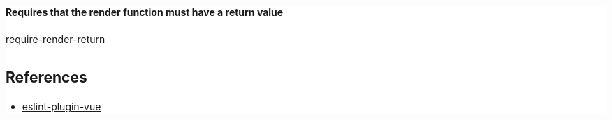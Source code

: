 #### Requires that the render function must have a return value
[require-render-return](https://github.com/vuejs/eslint-plugin-vue/blob/master/docs/rules/require-render-return.md)

## References

- [eslint-plugin-vue](https://github.com/vuejs/eslint-plugin-vue)